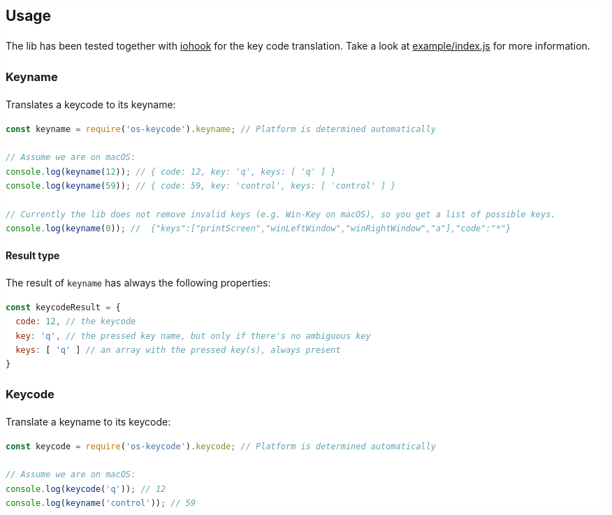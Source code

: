 ## Usage 

The lib has been tested together with [iohook](https://npmjs.org/package/iohook) for the key code translation. 
Take a look at [example/index.js](example/index.js) for more information.

### Keyname

Translates a keycode to its keyname:

```javascript
const keyname = require('os-keycode').keyname; // Platform is determined automatically

// Assume we are on macOS:
console.log(keyname(12)); // { code: 12, key: 'q', keys: [ 'q' ] }
console.log(keyname(59)); // { code: 59, key: 'control', keys: [ 'control' ] }

// Currently the lib does not remove invalid keys (e.g. Win-Key on macOS), so you get a list of possible keys.
console.log(keyname(0)); //  {"keys":["printScreen","winLeftWindow","winRightWindow","a"],"code":"*"}
```

#### Result type

The result of `keyname` has always the following properties:

```javascript
const keycodeResult = {
  code: 12, // the keycode 
  key: 'q', // the pressed key name, but only if there's no ambiguous key
  keys: [ 'q' ] // an array with the pressed key(s), always present
}
```

### Keycode

Translate a keyname to its keycode:

```javascript
const keycode = require('os-keycode').keycode; // Platform is determined automatically

// Assume we are on macOS:
console.log(keycode('q')); // 12
console.log(keyname('control')); // 59
```
